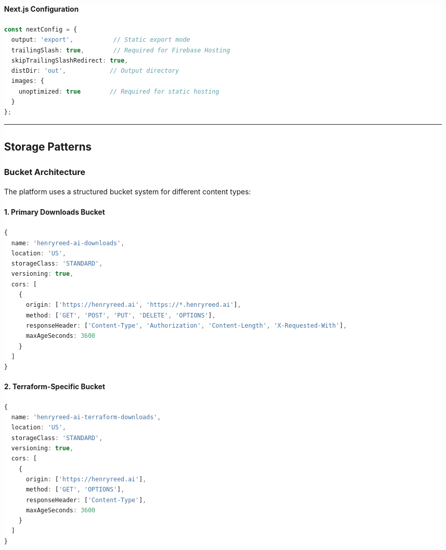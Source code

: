 #### Next.js Configuration
```typescript
const nextConfig = {
  output: 'export',           // Static export mode
  trailingSlash: true,        // Required for Firebase Hosting
  skipTrailingSlashRedirect: true,
  distDir: 'out',            // Output directory
  images: {
    unoptimized: true        // Required for static hosting
  }
};
```

---

## Storage Patterns

### Bucket Architecture

The platform uses a structured bucket system for different content types:

#### 1. Primary Downloads Bucket
```typescript
{
  name: 'henryreed-ai-downloads',
  location: 'US',
  storageClass: 'STANDARD',
  versioning: true,
  cors: [
    {
      origin: ['https://henryreed.ai', 'https://*.henryreed.ai'],
      method: ['GET', 'POST', 'PUT', 'DELETE', 'OPTIONS'],
      responseHeader: ['Content-Type', 'Authorization', 'Content-Length', 'X-Requested-With'],
      maxAgeSeconds: 3600
    }
  ]
}
```

#### 2. Terraform-Specific Bucket
```typescript
{
  name: 'henryreed-ai-terraform-downloads',
  location: 'US',
  storageClass: 'STANDARD',
  versioning: true,
  cors: [
    {
      origin: ['https://henryreed.ai'],
      method: ['GET', 'OPTIONS'],
      responseHeader: ['Content-Type'],
      maxAgeSeconds: 3600
    }
  ]
}
```

